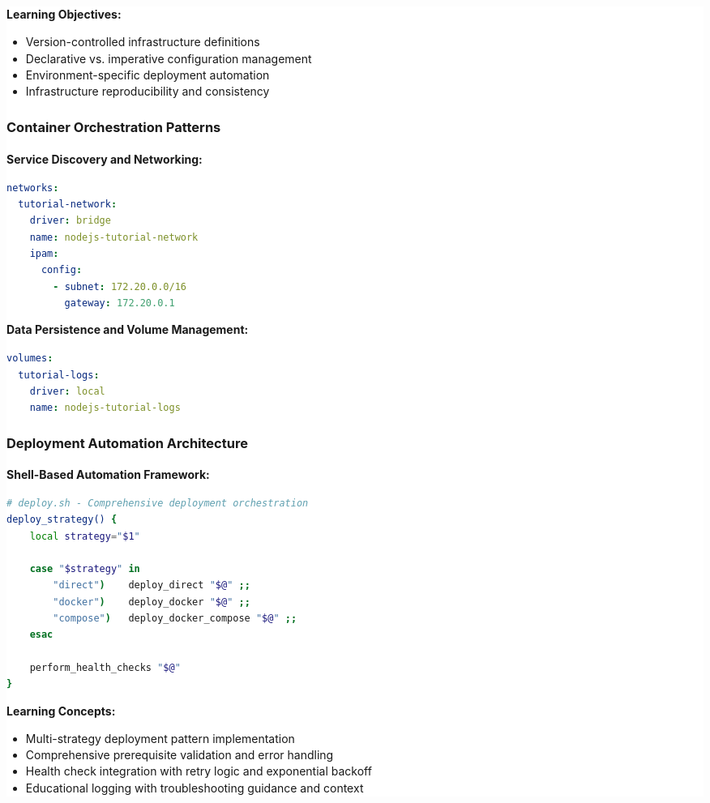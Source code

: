 ```yaml
```

**Learning Objectives:**
- Version-controlled infrastructure definitions
- Declarative vs. imperative configuration management
- Environment-specific deployment automation
- Infrastructure reproducibility and consistency

### Container Orchestration Patterns

**Service Discovery and Networking:**
```yaml
networks:
  tutorial-network:
    driver: bridge
    name: nodejs-tutorial-network
    ipam:
      config:
        - subnet: 172.20.0.0/16
          gateway: 172.20.0.1
```

**Data Persistence and Volume Management:**
```yaml
volumes:
  tutorial-logs:
    driver: local
    name: nodejs-tutorial-logs
```

### Deployment Automation Architecture

**Shell-Based Automation Framework:**
```bash
# deploy.sh - Comprehensive deployment orchestration
deploy_strategy() {
    local strategy="$1"
    
    case "$strategy" in
        "direct")    deploy_direct "$@" ;;
        "docker")    deploy_docker "$@" ;;
        "compose")   deploy_docker_compose "$@" ;;
    esac
    
    perform_health_checks "$@"
}
```

**Learning Concepts:**
- Multi-strategy deployment pattern implementation
- Comprehensive prerequisite validation and error handling
- Health check integration with retry logic and exponential backoff
- Educational logging with troubleshooting guidance and context
